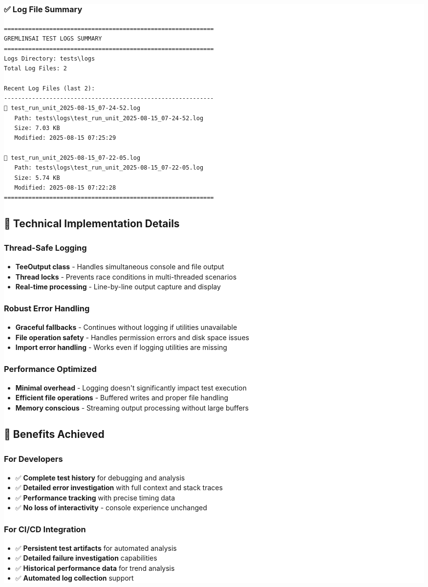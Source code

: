 ### **✅ Log File Summary**
```
============================================================
GREMLINSAI TEST LOGS SUMMARY
============================================================
Logs Directory: tests\logs
Total Log Files: 2

Recent Log Files (last 2):
------------------------------------------------------------
📄 test_run_unit_2025-08-15_07-24-52.log
   Path: tests\logs\test_run_unit_2025-08-15_07-24-52.log
   Size: 7.03 KB
   Modified: 2025-08-15 07:25:29

📄 test_run_unit_2025-08-15_07-22-05.log
   Path: tests\logs\test_run_unit_2025-08-15_07-22-05.log
   Size: 5.74 KB
   Modified: 2025-08-15 07:22:28
============================================================
```

## 🔧 **Technical Implementation Details**

### **Thread-Safe Logging**
- **TeeOutput class** - Handles simultaneous console and file output
- **Thread locks** - Prevents race conditions in multi-threaded scenarios
- **Real-time processing** - Line-by-line output capture and display

### **Robust Error Handling**
- **Graceful fallbacks** - Continues without logging if utilities unavailable
- **File operation safety** - Handles permission errors and disk space issues
- **Import error handling** - Works even if logging utilities are missing

### **Performance Optimized**
- **Minimal overhead** - Logging doesn't significantly impact test execution
- **Efficient file operations** - Buffered writes and proper file handling
- **Memory conscious** - Streaming output processing without large buffers

## 🎉 **Benefits Achieved**

### **For Developers**
- ✅ **Complete test history** for debugging and analysis
- ✅ **Detailed error investigation** with full context and stack traces
- ✅ **Performance tracking** with precise timing data
- ✅ **No loss of interactivity** - console experience unchanged

### **For CI/CD Integration**
- ✅ **Persistent test artifacts** for automated analysis
- ✅ **Detailed failure investigation** capabilities
- ✅ **Historical performance data** for trend analysis
- ✅ **Automated log collection** support
